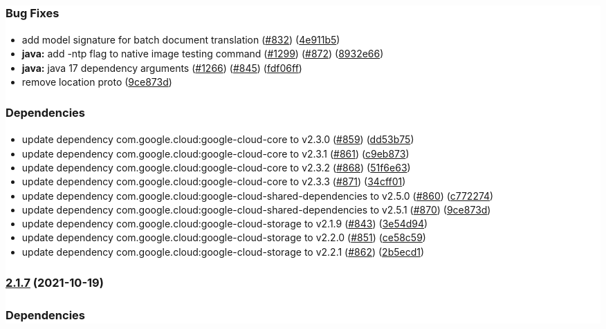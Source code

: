 
### Bug Fixes

* add model signature for batch document translation ([#832](https://www.github.com/googleapis/java-translate/issues/832)) ([4e911b5](https://www.github.com/googleapis/java-translate/commit/4e911b54c66b61b75447423fa5e40ba34674c7a7))
* **java:** add -ntp flag to native image testing command ([#1299](https://www.github.com/googleapis/java-translate/issues/1299)) ([#872](https://www.github.com/googleapis/java-translate/issues/872)) ([8932e66](https://www.github.com/googleapis/java-translate/commit/8932e66caa74532caa531963a71bce8a566db08e))
* **java:** java 17 dependency arguments ([#1266](https://www.github.com/googleapis/java-translate/issues/1266)) ([#845](https://www.github.com/googleapis/java-translate/issues/845)) ([fdf06ff](https://www.github.com/googleapis/java-translate/commit/fdf06ffbcd96f94693346d0c7b2cf3d1cf172c29))
* remove location proto ([9ce873d](https://www.github.com/googleapis/java-translate/commit/9ce873dde5ae33ae6fe50b4bcb14c3eb38050769))


### Dependencies

* update dependency com.google.cloud:google-cloud-core to v2.3.0 ([#859](https://www.github.com/googleapis/java-translate/issues/859)) ([dd53b75](https://www.github.com/googleapis/java-translate/commit/dd53b75e74c2a3d42b19db7438d6bb5e5b4f6cdb))
* update dependency com.google.cloud:google-cloud-core to v2.3.1 ([#861](https://www.github.com/googleapis/java-translate/issues/861)) ([c9eb873](https://www.github.com/googleapis/java-translate/commit/c9eb873848fc1bdf6add67c59c91f8622e61b8cb))
* update dependency com.google.cloud:google-cloud-core to v2.3.2 ([#868](https://www.github.com/googleapis/java-translate/issues/868)) ([51f6e63](https://www.github.com/googleapis/java-translate/commit/51f6e631b7245c80b05bdcaaae7ef2fa0399d79c))
* update dependency com.google.cloud:google-cloud-core to v2.3.3 ([#871](https://www.github.com/googleapis/java-translate/issues/871)) ([34cff01](https://www.github.com/googleapis/java-translate/commit/34cff01a3b704f10baaf7eac35b8aa1c699f3b23))
* update dependency com.google.cloud:google-cloud-shared-dependencies to v2.5.0 ([#860](https://www.github.com/googleapis/java-translate/issues/860)) ([c772274](https://www.github.com/googleapis/java-translate/commit/c772274ecccf3001676e25db3855b3eed655340a))
* update dependency com.google.cloud:google-cloud-shared-dependencies to v2.5.1 ([#870](https://www.github.com/googleapis/java-translate/issues/870)) ([9ce873d](https://www.github.com/googleapis/java-translate/commit/9ce873dde5ae33ae6fe50b4bcb14c3eb38050769))
* update dependency com.google.cloud:google-cloud-storage to v2.1.9 ([#843](https://www.github.com/googleapis/java-translate/issues/843)) ([3e54d94](https://www.github.com/googleapis/java-translate/commit/3e54d9495bbe079154f4ed4602e033ba80a40a03))
* update dependency com.google.cloud:google-cloud-storage to v2.2.0 ([#851](https://www.github.com/googleapis/java-translate/issues/851)) ([ce58c59](https://www.github.com/googleapis/java-translate/commit/ce58c59e60098e24e42743283162a4bed00ae1ca))
* update dependency com.google.cloud:google-cloud-storage to v2.2.1 ([#862](https://www.github.com/googleapis/java-translate/issues/862)) ([2b5ecd1](https://www.github.com/googleapis/java-translate/commit/2b5ecd1b95ac619c271e6b1b7a0ea0bbcd7f09a0))

### [2.1.7](https://www.github.com/googleapis/java-translate/compare/v2.1.6...v2.1.7) (2021-10-19)


### Dependencies
